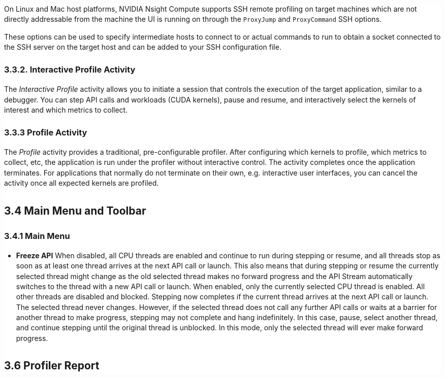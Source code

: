 On Linux and Mac host platforms, NVIDIA Nsight Compute supports SSH remote profiling on target machines which are not directly addressable from the machine the UI is running on through the `ProxyJump` and `ProxyCommand` SSH options.

These options can be used to specify intermediate hosts to connect to or actual commands to run to obtain a socket connected to the SSH server on the target host and can be added to your SSH configuration file.
### 3.3.2. Interactive Profile Activity
The _Interactive Profile_ activity allows you to initiate a session that controls the execution of the target application, similar to a debugger. You can step API calls and workloads (CUDA kernels), pause and resume, and interactively select the kernels of interest and which metrics to collect.
### 3.3.3 Profile Activity
The _Profile_ activity provides a traditional, pre-configurable profiler. After configuring which kernels to profile, which metrics to collect, etc, the application is run under the profiler without interactive control. The activity completes once the application terminates. For applications that normally do not terminate on their own, e.g. interactive user interfaces, you can cancel the activity once all expected kernels are profiled.
## 3.4 Main Menu and Toolbar
### 3.4.1 Main Menu
- **Freeze API**
    When disabled, all CPU threads are enabled and continue to run during stepping or resume, and all threads stop as soon as at least one thread arrives at the next API call or launch. This also means that during stepping or resume the currently selected thread might change as the old selected thread makes no forward progress and the API Stream automatically switches to the thread with a new API call or launch. When enabled, only the currently selected CPU thread is enabled. All other threads are disabled and blocked.
    Stepping now completes if the current thread arrives at the next API call or launch. The selected thread never changes. However, if the selected thread does not call any further API calls or waits at a barrier for another thread to make progress, stepping may not complete and hang indefinitely. In this case, pause, select another thread, and continue stepping until the original thread is unblocked. In this mode, only the selected thread will ever make forward progress.
## 3.6 Profiler Report

